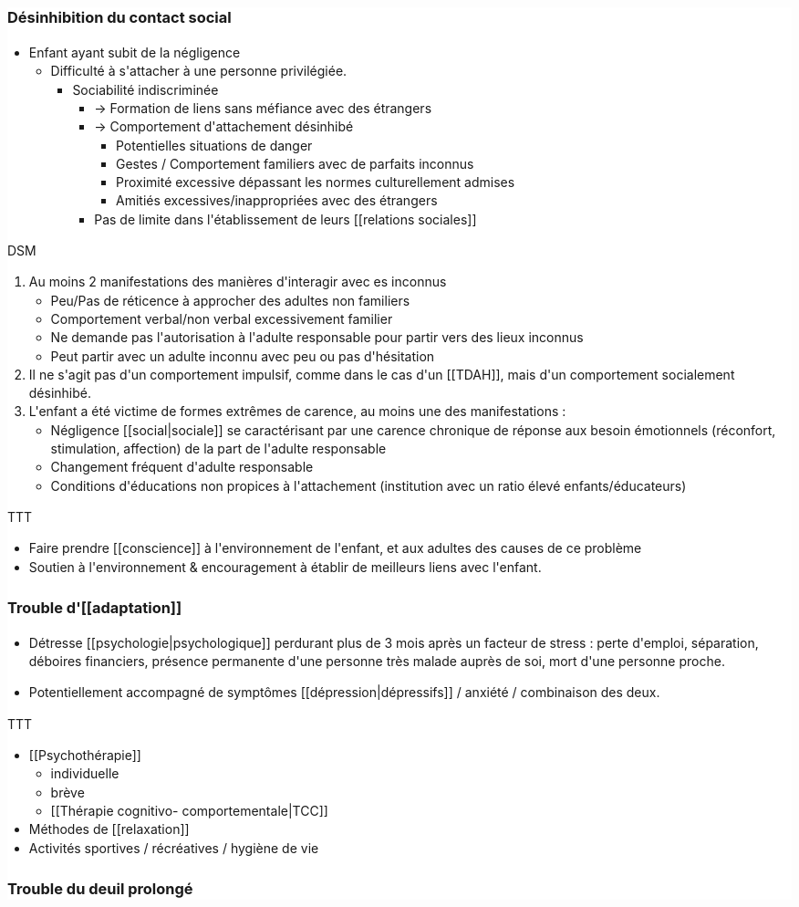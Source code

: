 ### Désinhibition du contact social 

- Enfant ayant subit de la négligence 
	- Difficulté à s'attacher à une personne privilégiée. 
		- Sociabilité indiscriminée 
			- -> Formation de liens sans méfiance avec des étrangers 
			- -> Comportement d'attachement désinhibé 
				- Potentielles situations de danger
				- Gestes / Comportement familiers avec de parfaits inconnus 
				- Proximité excessive dépassant les normes culturellement admises 
				- Amitiés excessives/inappropriées avec des étrangers 
			- Pas de limite dans l'établissement de leurs [[relations sociales]] 

DSM 
1. Au moins 2 manifestations des manières d'interagir avec es inconnus 
	- Peu/Pas de réticence à approcher des adultes non familiers 
	- Comportement verbal/non verbal excessivement familier 
	- Ne demande pas l'autorisation à l'adulte responsable pour partir vers des lieux inconnus 
	- Peut partir avec un adulte inconnu avec peu ou pas d'hésitation
2. Il ne s'agit pas d'un comportement impulsif, comme dans le cas d'un [[TDAH]], mais d'un comportement socialement désinhibé. 
3. L'enfant a été victime de formes extrêmes de carence, au moins une des manifestations :
	- Négligence [[social|sociale]] se caractérisant par une carence chronique de réponse aux besoin émotionnels (réconfort, stimulation, affection) de la part de l'adulte responsable 
	- Changement fréquent d'adulte responsable 
	- Conditions d'éducations non propices à l'attachement (institution avec un ratio élevé enfants/éducateurs)

TTT
- Faire prendre [[conscience]] à l'environnement de l'enfant, et aux adultes des causes de ce problème
- Soutien à l'environnement & encouragement à établir de meilleurs liens avec l'enfant. 

### Trouble d'[[adaptation]] 

- Détresse [[psychologie|psychologique]] perdurant plus de 3 mois après un facteur de stress : perte d'emploi, séparation, déboires financiers, présence permanente d'une personne très malade auprès de soi, mort d'une personne proche.

- Potentiellement accompagné de symptômes [[dépression|dépressifs]] / anxiété / combinaison des deux.

TTT

- [[Psychothérapie]]
	- individuelle
	- brève
	- [[Thérapie cognitivo- comportementale|TCC]]
- Méthodes de [[relaxation]]
- Activités sportives / récréatives / hygiène de vie 

### Trouble du deuil prolongé
